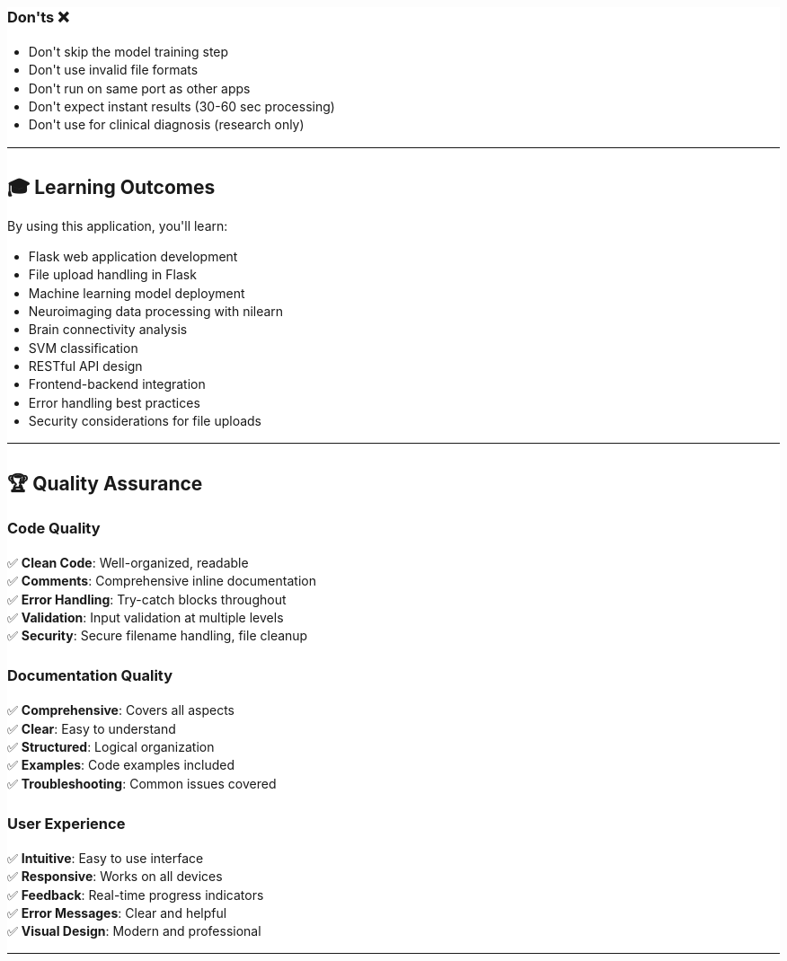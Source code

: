 ### Don'ts ❌

- Don't skip the model training step
- Don't use invalid file formats
- Don't run on same port as other apps
- Don't expect instant results (30-60 sec processing)
- Don't use for clinical diagnosis (research only)

---

## 🎓 Learning Outcomes

By using this application, you'll learn:

- Flask web application development
- File upload handling in Flask
- Machine learning model deployment
- Neuroimaging data processing with nilearn
- Brain connectivity analysis
- SVM classification
- RESTful API design
- Frontend-backend integration
- Error handling best practices
- Security considerations for file uploads

---

## 🏆 Quality Assurance

### Code Quality

✅ **Clean Code**: Well-organized, readable  
✅ **Comments**: Comprehensive inline documentation  
✅ **Error Handling**: Try-catch blocks throughout  
✅ **Validation**: Input validation at multiple levels  
✅ **Security**: Secure filename handling, file cleanup  

### Documentation Quality

✅ **Comprehensive**: Covers all aspects  
✅ **Clear**: Easy to understand  
✅ **Structured**: Logical organization  
✅ **Examples**: Code examples included  
✅ **Troubleshooting**: Common issues covered  

### User Experience

✅ **Intuitive**: Easy to use interface  
✅ **Responsive**: Works on all devices  
✅ **Feedback**: Real-time progress indicators  
✅ **Error Messages**: Clear and helpful  
✅ **Visual Design**: Modern and professional  

---